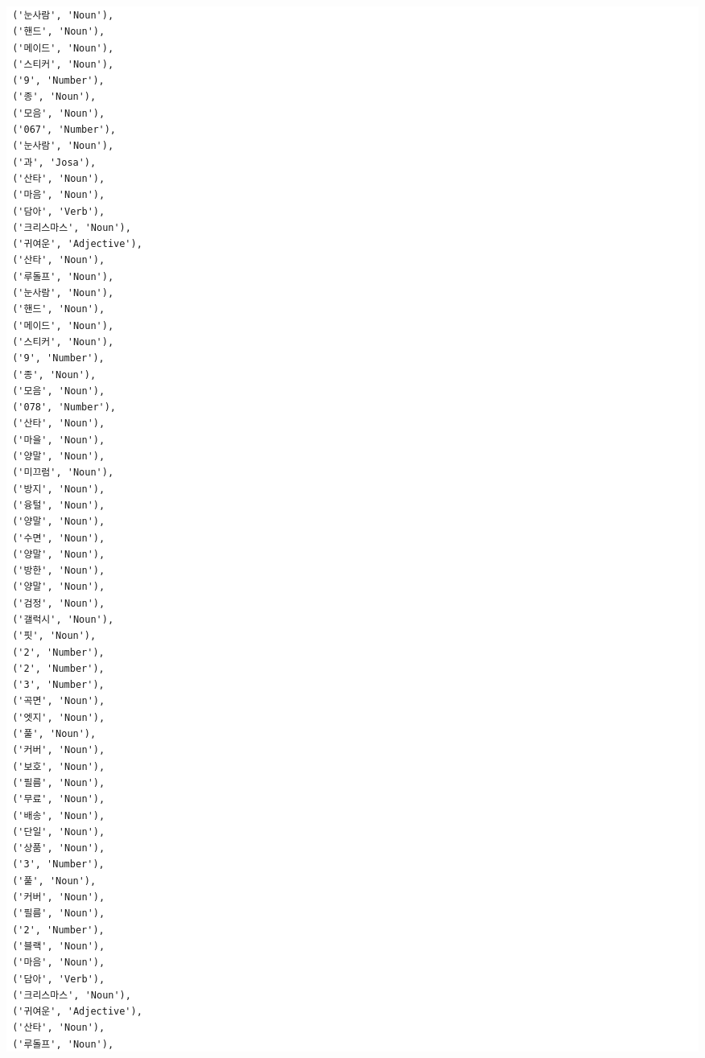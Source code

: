      ('눈사람', 'Noun'),
     ('핸드', 'Noun'),
     ('메이드', 'Noun'),
     ('스티커', 'Noun'),
     ('9', 'Number'),
     ('종', 'Noun'),
     ('모음', 'Noun'),
     ('067', 'Number'),
     ('눈사람', 'Noun'),
     ('과', 'Josa'),
     ('산타', 'Noun'),
     ('마음', 'Noun'),
     ('담아', 'Verb'),
     ('크리스마스', 'Noun'),
     ('귀여운', 'Adjective'),
     ('산타', 'Noun'),
     ('루돌프', 'Noun'),
     ('눈사람', 'Noun'),
     ('핸드', 'Noun'),
     ('메이드', 'Noun'),
     ('스티커', 'Noun'),
     ('9', 'Number'),
     ('종', 'Noun'),
     ('모음', 'Noun'),
     ('078', 'Number'),
     ('산타', 'Noun'),
     ('마을', 'Noun'),
     ('양말', 'Noun'),
     ('미끄럼', 'Noun'),
     ('방지', 'Noun'),
     ('융털', 'Noun'),
     ('양말', 'Noun'),
     ('수면', 'Noun'),
     ('양말', 'Noun'),
     ('방한', 'Noun'),
     ('양말', 'Noun'),
     ('검정', 'Noun'),
     ('갤럭시', 'Noun'),
     ('핏', 'Noun'),
     ('2', 'Number'),
     ('2', 'Number'),
     ('3', 'Number'),
     ('곡면', 'Noun'),
     ('엣지', 'Noun'),
     ('풀', 'Noun'),
     ('커버', 'Noun'),
     ('보호', 'Noun'),
     ('필름', 'Noun'),
     ('무료', 'Noun'),
     ('배송', 'Noun'),
     ('단일', 'Noun'),
     ('상품', 'Noun'),
     ('3', 'Number'),
     ('풀', 'Noun'),
     ('커버', 'Noun'),
     ('필름', 'Noun'),
     ('2', 'Number'),
     ('블랙', 'Noun'),
     ('마음', 'Noun'),
     ('담아', 'Verb'),
     ('크리스마스', 'Noun'),
     ('귀여운', 'Adjective'),
     ('산타', 'Noun'),
     ('루돌프', 'Noun'),